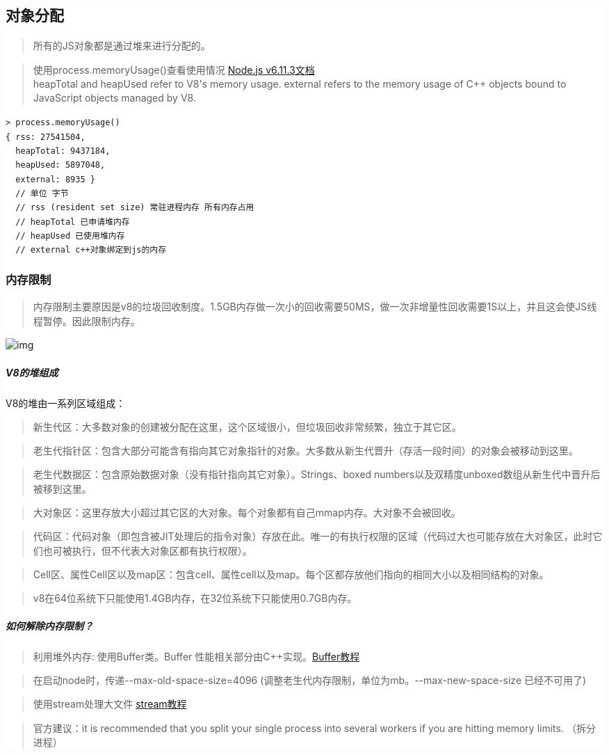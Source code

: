 ## 对象分配


> 所有的JS对象都是通过堆来进行分配的。  

> 使用process.memoryUsage()查看使用情况
  [Node.js v6.11.3文档](https://nodejs.org/dist/latest-v6.x/docs/api/process.html#process_process_memoryusage)  
  heapTotal and heapUsed refer to V8's memory usage. external refers to the memory usage of C++ objects bound to JavaScript objects managed by V8.



```
> process.memoryUsage()
{ rss: 27541504, 
  heapTotal: 9437184, 
  heapUsed: 5897048,
  external: 8935 }
  // 单位 字节
  // rss (resident set size) 常驻进程内存 所有内存占用
  // heapTotal 已申请堆内存
  // heapUsed 已使用堆内存
  // external c++对象绑定到js的内存
```

### 内存限制

> 内存限制主要原因是v8的垃圾回收制度。1.5GB内存做一次小的回收需要50MS，做一次非增量性回收需要1S以上，并且这会使JS线程暂停。因此限制内存。

![img](http://upload-images.jianshu.io/upload_images/1214547-f76a4eba8d3b0487.png?imageMogr2/auto-orient/strip%7CimageView2/2/w/1240)

##### V8的堆组成
V8的堆由一系列区域组成：
> 新生代区：大多数对象的创建被分配在这里，这个区域很小，但垃圾回收非常频繁，独立于其它区。

> 老生代指针区：包含大部分可能含有指向其它对象指针的对象。大多数从新生代晋升（存活一段时间）的对象会被移动到这里。

> 老生代数据区：包含原始数据对象（没有指针指向其它对象）。Strings、boxed numbers以及双精度unboxed数组从新生代中晋升后被移到这里。

> 大对象区：这里存放大小超过其它区的大对象。每个对象都有自己mmap内存。大对象不会被回收。

> 代码区：代码对象（即包含被JIT处理后的指令对象）存放在此。唯一的有执行权限的区域（代码过大也可能存放在大对象区，此时它们也可被执行，但不代表大对象区都有执行权限）。

> Cell区、属性Cell区以及map区：包含cell、属性cell以及map。每个区都存放他们指向的相同大小以及相同结构的对象。

> v8在64位系统下只能使用1.4GB内存，在32位系统下只能使用0.7GB内存。  


##### 如何解除内存限制？
> 利用堆外内存: 使用Buffer类。Buffer 性能相关部分由C++实现。[Buffer教程](http://www.runoob.com/nodejs/nodejs-buffer.html)

> 在启动node时，传递--max-old-space-size=4096 (调整老生代内存限制，单位为mb。--max-new-space-size 已经不可用了)

> 使用stream处理大文件 [stream教程](http://www.runoob.com/nodejs/nodejs-stream.html)

> 官方建议：it is recommended that you split your single process into several workers if you are hitting memory limits. （拆分进程）
